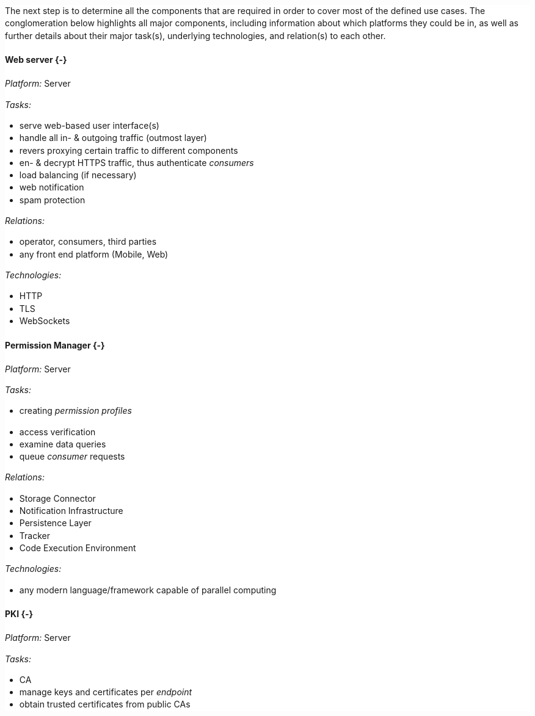 
The next step is to determine all the components that are required in order to cover most of the 
defined use cases. The conglomeration below highlights all major components, including information 
about which platforms they could be in, as well as further details about their major task(s), 
underlying technologies, and relation(s) to each other.


#### Web server {-}

*Platform:* Server

*Tasks:*
+   serve web-based user interface(s)
+   handle all in- & outgoing traffic (outmost layer)
+   revers proxying certain traffic to different components
+   en- & decrypt HTTPS traffic, thus authenticate *consumers*
+   load balancing (if necessary)
+   web notification
+   spam protection

*Relations:*
+   operator, consumers, third parties
+   any front end platform (Mobile, Web)

*Technologies:*
+   HTTP
+   TLS
+   WebSockets


#### Permission Manager {-}

*Platform:* Server

*Tasks:*
*   creating *permission profiles*
+   access verification
+   examine data queries 
+   queue *consumer* requests

*Relations:*
+   Storage Connector
+   Notification Infrastructure
+   Persistence Layer
+   Tracker
+   Code Execution Environment

*Technologies:*
+   any modern language/framework capable of parallel computing 


#### PKI {-}

*Platform:* Server

*Tasks:*
+   CA
+   manage keys and certificates per *endpoint*
+   obtain trusted certificates from public CAs
